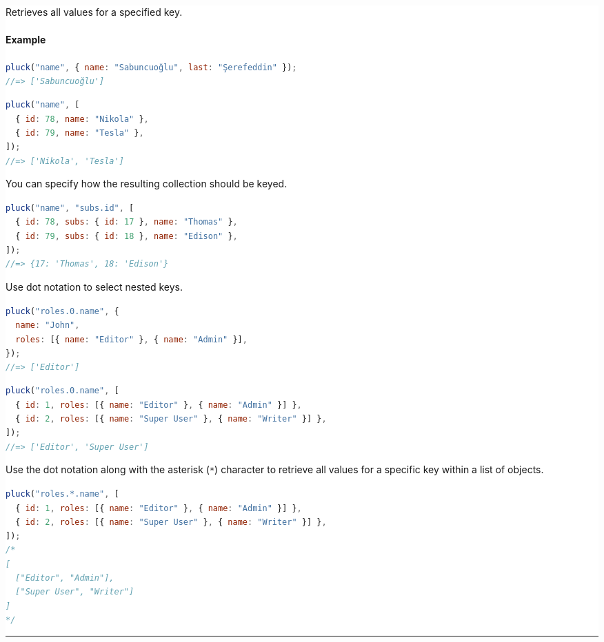 Retrieves all values for a specified key.

#### Example

```js
pluck("name", { name: "Sabuncuoğlu", last: "Şerefeddin" });
//=> ['Sabuncuoğlu']
```

```js
pluck("name", [
  { id: 78, name: "Nikola" },
  { id: 79, name: "Tesla" },
]);
//=> ['Nikola', 'Tesla']
```

You can specify how the resulting collection should be keyed.

```js
pluck("name", "subs.id", [
  { id: 78, subs: { id: 17 }, name: "Thomas" },
  { id: 79, subs: { id: 18 }, name: "Edison" },
]);
//=> {17: 'Thomas', 18: 'Edison'}
```

Use dot notation to select nested keys.

```js
pluck("roles.0.name", {
  name: "John",
  roles: [{ name: "Editor" }, { name: "Admin" }],
});
//=> ['Editor']
```

```js
pluck("roles.0.name", [
  { id: 1, roles: [{ name: "Editor" }, { name: "Admin" }] },
  { id: 2, roles: [{ name: "Super User" }, { name: "Writer" }] },
]);
//=> ['Editor', 'Super User']
```

Use the dot notation along with the asterisk (`*`) character to retrieve all values for a specific key within a list of objects.

```js
pluck("roles.*.name", [
  { id: 1, roles: [{ name: "Editor" }, { name: "Admin" }] },
  { id: 2, roles: [{ name: "Super User" }, { name: "Writer" }] },
]);
/*
[
  ["Editor", "Admin"],
  ["Super User", "Writer"]
]
*/
```

---